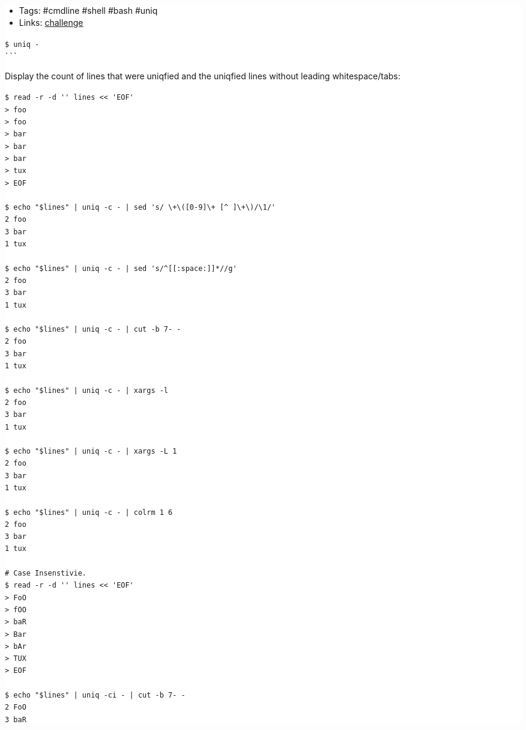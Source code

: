 * Tags: #cmdline #shell #bash #uniq
* Links: [challenge](https://www.hackerrank.com/challenges/text-processing-in-linux-the-uniq-command-1)

```shell-session
$ uniq -
​```
```

Display the count of lines that were uniqfied and the uniqfied lines without leading whitespace/tabs:

```shell-session
$ read -r -d '' lines << 'EOF'
> foo
> foo
> bar
> bar
> bar
> tux
> EOF

$ echo "$lines" | uniq -c - | sed 's/ \+\([0-9]\+ [^ ]\+\)/\1/'
2 foo
3 bar
1 tux

$ echo "$lines" | uniq -c - | sed 's/^[[:space:]]*//g'
2 foo
3 bar
1 tux

$ echo "$lines" | uniq -c - | cut -b 7- -
2 foo
3 bar
1 tux

$ echo "$lines" | uniq -c - | xargs -l
2 foo
3 bar
1 tux

$ echo "$lines" | uniq -c - | xargs -L 1
2 foo
3 bar
1 tux

$ echo "$lines" | uniq -c - | colrm 1 6
2 foo
3 bar
1 tux

# Case Insenstivie.
$ read -r -d '' lines << 'EOF'
> FoO
> fOO
> baR
> Bar
> bAr
> TUX
> EOF

$ echo "$lines" | uniq -ci - | cut -b 7- -
2 FoO
3 baR
```